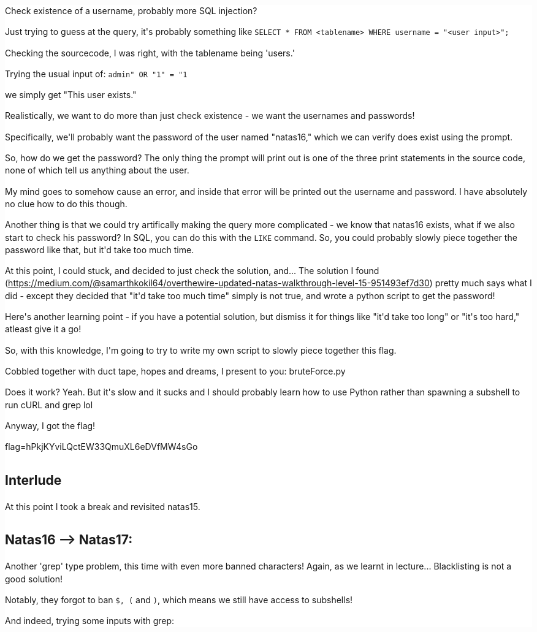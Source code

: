 Check existence of a username, probably more SQL injection?

Just trying to guess at the query, it's probably something like
`SELECT * FROM <tablename> WHERE username = "<user input>";`

Checking the sourcecode, I was right, with the tablename being 'users.'

Trying the usual input of:
`admin" OR "1" = "1`

we simply get "This user exists."

Realistically, we want to do more than just check existence - we want the usernames and passwords!

Specifically, we'll probably want the password of the user named "natas16," which we can verify does exist using the prompt.

So, how do we get the password? The only thing the prompt will print out is one of the three print statements in the source code, none of which tell us anything about the user.

My mind goes to somehow cause an error, and inside that error will be printed out the username and password. I have absolutely no clue how to do this though.

Another thing is that we could try artifically making the query more complicated - we know that natas16 exists, what if we also start to check his password? In SQL, you can do this with the `LIKE` command. So, you could probably slowly piece together the password like that, but it'd take too much time.

At this point, I could stuck, and decided to just check the solution, and... The solution I found (https://medium.com/@samarthkokil64/overthewire-updated-natas-walkthrough-level-15-951493ef7d30) pretty much says what I did - except they decided that "it'd take too much time" simply is not true, and wrote a python script to get the password!

Here's another learning point - if you have a potential solution, but dismiss it for things like "it'd take too long" or "it's too hard," atleast give it a go!

So, with this knowledge, I'm going to try to write my own script to slowly piece together this flag.

Cobbled together with duct tape, hopes and dreams, I present to you: bruteForce.py

Does it work? Yeah. But it's slow and it sucks and I should probably learn how to use Python rather than spawning a subshell to run cURL and grep lol

Anyway, I got the flag!

flag=hPkjKYviLQctEW33QmuXL6eDVfMW4sGo

## Interlude
At this point I took a break and revisited natas15.

## Natas16 --> Natas17:
Another 'grep' type problem, this time with even more banned characters! Again, as we learnt in lecture... Blacklisting is not a good solution!

Notably, they forgot to ban `$, (` and `)`, which means we still have access to subshells!

And indeed, trying some inputs with grep:
